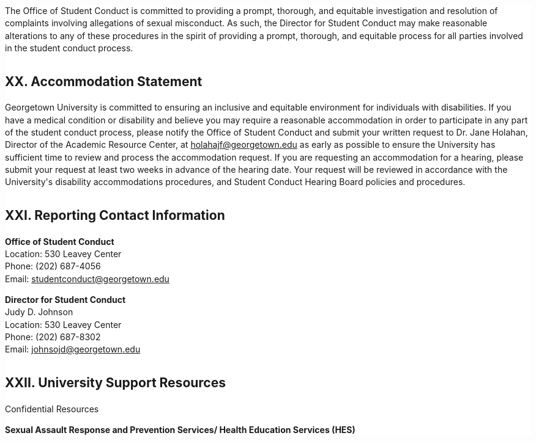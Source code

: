 The Office of Student Conduct is committed to providing a prompt,
thorough, and equitable investigation and resolution of complaints
involving allegations of sexual misconduct. As such, the Director for
Student Conduct may make reasonable alterations to any of these
procedures in the spirit of providing a prompt, thorough, and equitable
process for all parties involved in the student conduct process.

</div>

<div id="AccommodationStatement">

## XX. Accommodation Statement

Georgetown University is committed to ensuring an inclusive and
equitable environment for individuals with disabilities. If you have a
medical condition or disability and believe you may require a reasonable
accommodation in order to participate in any part of the student conduct
process, please notify the Office of Student Conduct and submit your
written request to Dr. Jane Holahan, Director of the Academic Resource
Center, at holahajf@georgetown.edu as early as possible to ensure the
University has sufficient time to review and process the accommodation
request. If you are requesting an accommodation for a hearing, please
submit your request at least two weeks in advance of the hearing date.
Your request will be reviewed in accordance with the University's
disability accommodations procedures, and Student Conduct Hearing Board
policies and procedures.

</div>

<div id="ReportingContactInformation">

## XXI. Reporting Contact Information

**Office of Student Conduct**  
Location: 530 Leavey Center  
Phone: (202) 687-4056  
Email: <studentconduct@georgetown.edu>

**Director for Student Conduct**  
Judy D. Johnson  
Location: 530 Leavey Center  
Phone: (202) 687-8302  
Email: [johnsojd@georgetown.edu](johnsojd@georgetown.edu)

</div>

<div id="UniversitySupportResources">

## XXII. University Support Resources

Confidential Resources

**Sexual Assault Response and Prevention Services/ Health Education
Services (HES)**
